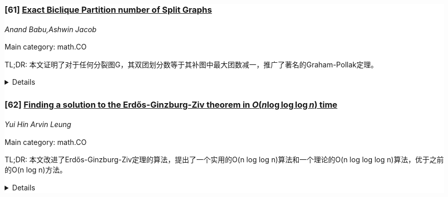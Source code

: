 
### [61] [Exact Biclique Partition number of Split Graphs](https://arxiv.org/abs/2507.08114)
*Anand Babu,Ashwin Jacob*

Main category: math.CO

TL;DR: 本文证明了对于任何分裂图G，其双团划分数等于其补图中最大团数减一，推广了著名的Graham-Pollak定理。


<details><summary>Details</summary></details>


### [62] [Finding a solution to the Erdős-Ginzburg-Ziv theorem in $O(n\log\log\log n)$ time](https://arxiv.org/abs/2507.08139)
*Yui Hin Arvin Leung*

Main category: math.CO

TL;DR: 本文改进了Erdős-Ginzburg-Ziv定理的算法，提出了一个实用的O(n log log n)算法和一个理论的O(n log log log n)算法，优于之前的O(n log n)方法。


<details>
  <summary>Details</summary>
Motivation: 改进现有算法，提高计算效率，特别是在布尔卷积的特定变体中实现比基于FFT的方法更快的计算。

Method: 提出了两种新算法：一个实用的O(n log log n)算法和一个理论的O(n log log log n)算法。

Result: 新算法在计算效率上优于之前已知的O(n log n)方法。

